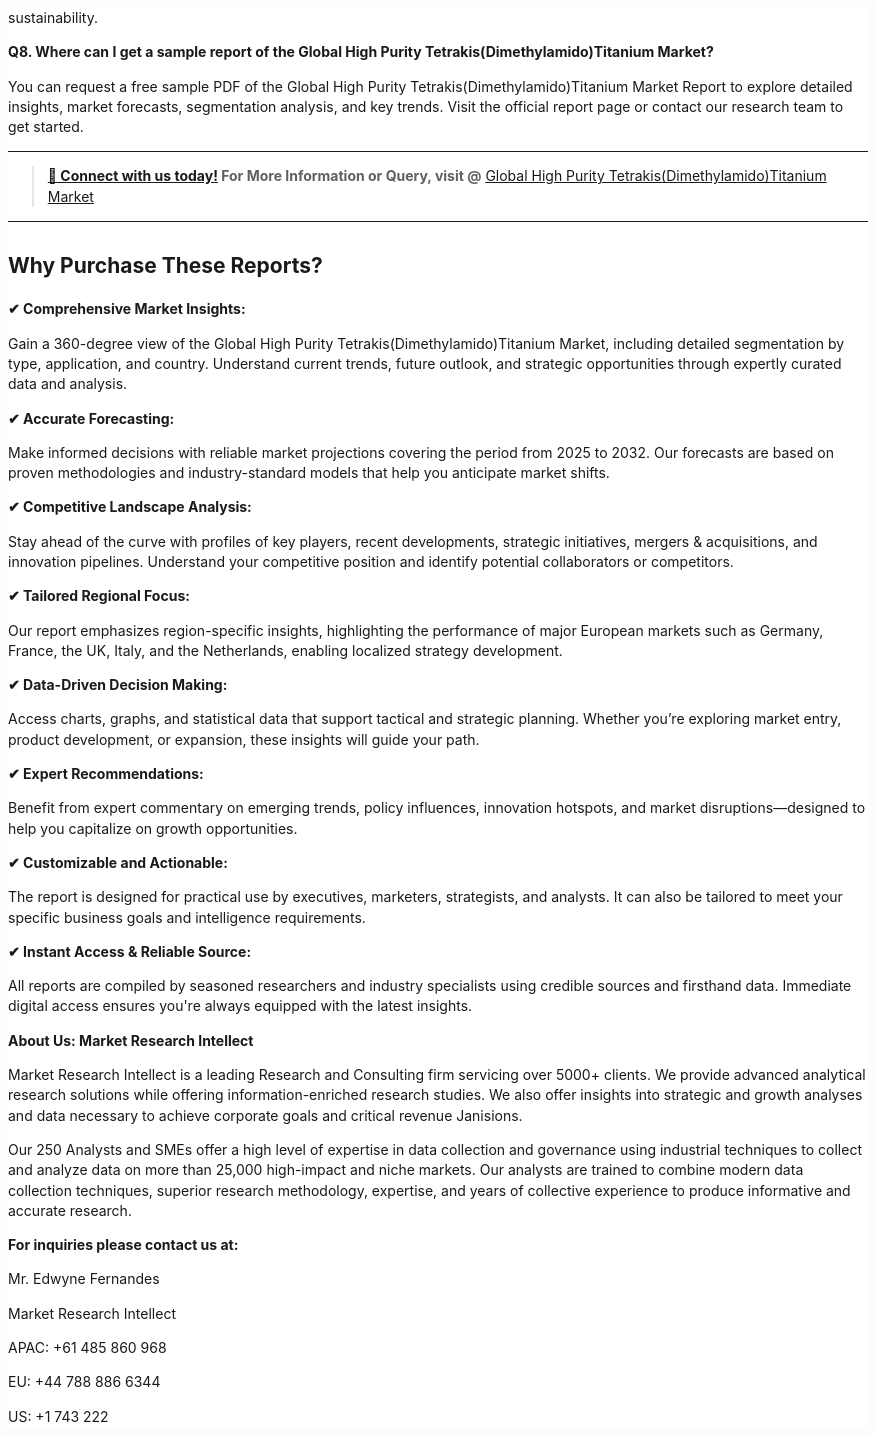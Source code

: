 sustainability.</p><p><strong>Q8. Where can I get a sample report of the Global High Purity Tetrakis(Dimethylamido)Titanium Market?</strong></p><p>You can request a free sample PDF of the Global High Purity Tetrakis(Dimethylamido)Titanium Market Report to explore detailed insights, market forecasts, segmentation analysis, and key trends. Visit the official report page or contact our research team to get started.</p><hr /><blockquote><p><span class="font-[700]"><strong><a href="https://www.marketresearchintellect.com/product/high-purity-tetrakis-dimethylamido-titanium-market/?utm_source=Linkedin&utm_medium=019">📩 Connect with us today!</a> For More Information or Query, visit&nbsp;@</strong>&nbsp;</span><span class="font-[700]"><a href="https://www.marketresearchintellect.com/product/high-purity-tetrakis-dimethylamido-titanium-market/?utm_source=Linkedin&utm_medium=019" target="_blank" data-tracking-control-name="article-ssr-frontend-pulse_little-text-block" data-tracking-will-navigate="" data-test-link="">Global High Purity Tetrakis(Dimethylamido)Titanium Market</a></span></p></blockquote><hr /><h2>Why Purchase These Reports?</h2><p><strong>✔ Comprehensive Market Insights:</strong></p><p>Gain a 360-degree view of the Global High Purity Tetrakis(Dimethylamido)Titanium Market, including detailed segmentation by type, application, and country. Understand current trends, future outlook, and strategic opportunities through expertly curated data and analysis.</p><p><strong>✔ Accurate Forecasting:</strong></p><p>Make informed decisions with reliable market projections covering the period from 2025 to 2032. Our forecasts are based on proven methodologies and industry-standard models that help you anticipate market shifts.</p><p><strong>✔ Competitive Landscape Analysis:</strong></p><p>Stay ahead of the curve with profiles of key players, recent developments, strategic initiatives, mergers &amp; acquisitions, and innovation pipelines. Understand your competitive position and identify potential collaborators or competitors.</p><p><strong>✔ Tailored Regional Focus:</strong></p><p>Our report emphasizes region-specific insights, highlighting the performance of major European markets such as Germany, France, the UK, Italy, and the Netherlands, enabling localized strategy development.</p><p><strong>✔ Data-Driven Decision Making:</strong></p><p>Access charts, graphs, and statistical data that support tactical and strategic planning. Whether you&rsquo;re exploring market entry, product development, or expansion, these insights will guide your path.</p><p><strong>✔ Expert Recommendations:</strong></p><p>Benefit from expert commentary on emerging trends, policy influences, innovation hotspots, and market disruptions&mdash;designed to help you capitalize on growth opportunities.</p><p><strong>✔ Customizable and Actionable:</strong></p><p>The report is designed for practical use by executives, marketers, strategists, and analysts. It can also be tailored to meet your specific business goals and intelligence requirements.</p><p><strong>✔ Instant Access &amp; Reliable Source:</strong></p><p>All reports are compiled by seasoned researchers and industry specialists using credible sources and firsthand data. Immediate digital access ensures you're always equipped with the latest insights.</p><p><strong><span class="font-[700]">About Us: Market Research Intellect</span></strong></p><p><span class="">Market Research Intellect is a leading Research and Consulting firm servicing over 5000+ clients. We provide advanced analytical research solutions while offering information-enriched research studies.&nbsp;</span>We also offer insights into strategic and growth analyses and data necessary to achieve corporate goals and critical revenue Janisions.</p><p><span class="">Our 250 Analysts and SMEs offer a high level of expertise in data collection and governance using industrial techniques to collect and analyze data on more than 25,000 high-impact and niche markets. Our analysts are trained to combine modern data collection techniques, superior research methodology, expertise, and years of collective experience to produce informative and accurate research.</span></p><p><strong>For inquiries please contact us at:</strong></p><p>Mr. Edwyne Fernandes</p><p>Market Research Intellect</p><p>APAC: +61 485 860 968</p><p>EU: +44 788 886 6344</p><p>US: +1 743 222